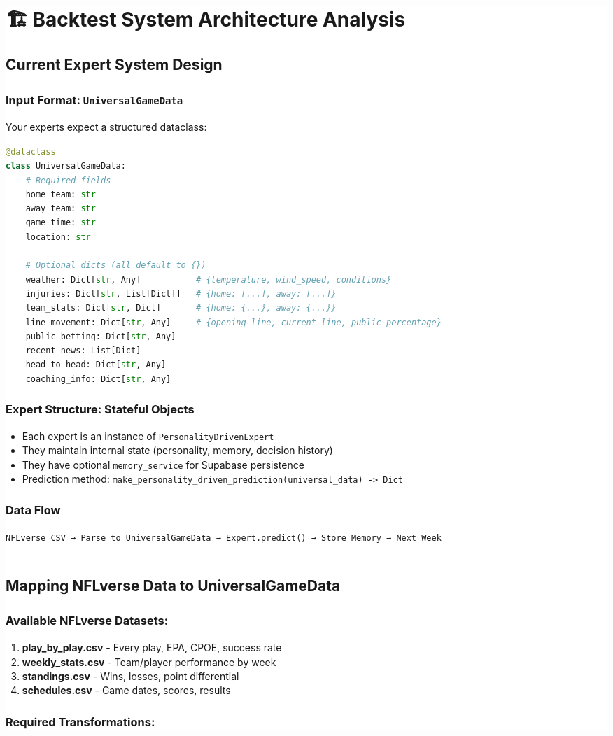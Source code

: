 # 🏗️ Backtest System Architecture Analysis

## Current Expert System Design

### Input Format: `UniversalGameData`
Your experts expect a structured dataclass:

```python
@dataclass
class UniversalGameData:
    # Required fields
    home_team: str
    away_team: str
    game_time: str
    location: str

    # Optional dicts (all default to {})
    weather: Dict[str, Any]           # {temperature, wind_speed, conditions}
    injuries: Dict[str, List[Dict]]   # {home: [...], away: [...]}
    team_stats: Dict[str, Dict]       # {home: {...}, away: {...}}
    line_movement: Dict[str, Any]     # {opening_line, current_line, public_percentage}
    public_betting: Dict[str, Any]
    recent_news: List[Dict]
    head_to_head: Dict[str, Any]
    coaching_info: Dict[str, Any]
```

### Expert Structure: Stateful Objects
- Each expert is an instance of `PersonalityDrivenExpert`
- They maintain internal state (personality, memory, decision history)
- They have optional `memory_service` for Supabase persistence
- Prediction method: `make_personality_driven_prediction(universal_data) -> Dict`

### Data Flow
```
NFLverse CSV → Parse to UniversalGameData → Expert.predict() → Store Memory → Next Week
```

---

## Mapping NFLverse Data to UniversalGameData

### Available NFLverse Datasets:
1. **play_by_play.csv** - Every play, EPA, CPOE, success rate
2. **weekly_stats.csv** - Team/player performance by week
3. **standings.csv** - Wins, losses, point differential
4. **schedules.csv** - Game dates, scores, results

### Required Transformations:
